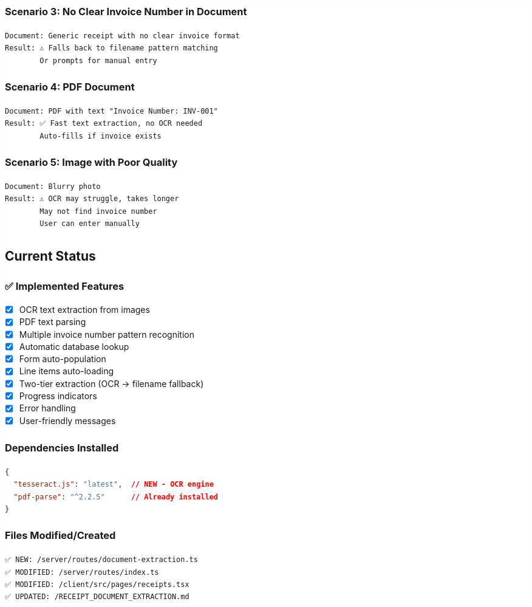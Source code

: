 ### Scenario 3: No Clear Invoice Number in Document
```
Document: Generic receipt with no clear invoice format
Result: ⚠️ Falls back to filename pattern matching
        Or prompts for manual entry
```

### Scenario 4: PDF Document
```
Document: PDF with text "Invoice Number: INV-001"
Result: ✅ Fast text extraction, no OCR needed
        Auto-fills if invoice exists
```

### Scenario 5: Image with Poor Quality
```
Document: Blurry photo
Result: ⚠️ OCR may struggle, takes longer
        May not find invoice number
        User can enter manually
```

## Current Status

### ✅ Implemented Features
- [x] OCR text extraction from images
- [x] PDF text parsing
- [x] Multiple invoice number pattern recognition
- [x] Automatic database lookup
- [x] Form auto-population
- [x] Line items auto-loading
- [x] Two-tier extraction (OCR → filename fallback)
- [x] Progress indicators
- [x] Error handling
- [x] User-friendly messages

### Dependencies Installed
```json
{
  "tesseract.js": "latest",  // NEW - OCR engine
  "pdf-parse": "^2.2.5"      // Already installed
}
```

### Files Modified/Created
```
✅ NEW: /server/routes/document-extraction.ts
✅ MODIFIED: /server/routes/index.ts
✅ MODIFIED: /client/src/pages/receipts.tsx
✅ UPDATED: /RECEIPT_DOCUMENT_EXTRACTION.md
```
